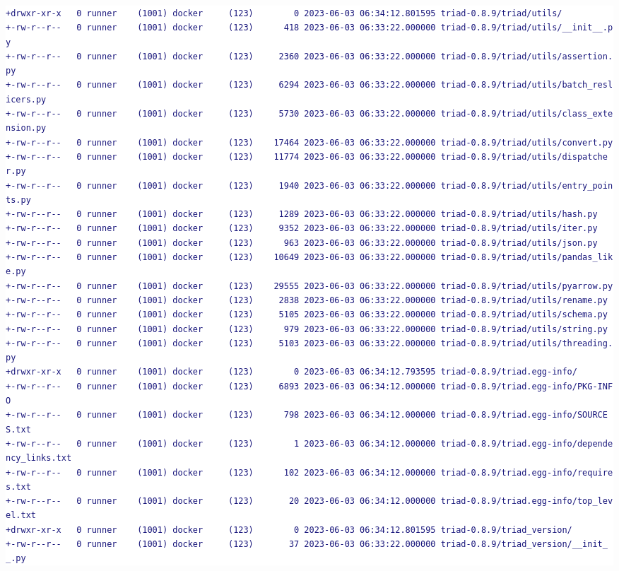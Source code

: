 ```diff
+drwxr-xr-x   0 runner    (1001) docker     (123)        0 2023-06-03 06:34:12.801595 triad-0.8.9/triad/utils/
+-rw-r--r--   0 runner    (1001) docker     (123)      418 2023-06-03 06:33:22.000000 triad-0.8.9/triad/utils/__init__.py
+-rw-r--r--   0 runner    (1001) docker     (123)     2360 2023-06-03 06:33:22.000000 triad-0.8.9/triad/utils/assertion.py
+-rw-r--r--   0 runner    (1001) docker     (123)     6294 2023-06-03 06:33:22.000000 triad-0.8.9/triad/utils/batch_reslicers.py
+-rw-r--r--   0 runner    (1001) docker     (123)     5730 2023-06-03 06:33:22.000000 triad-0.8.9/triad/utils/class_extension.py
+-rw-r--r--   0 runner    (1001) docker     (123)    17464 2023-06-03 06:33:22.000000 triad-0.8.9/triad/utils/convert.py
+-rw-r--r--   0 runner    (1001) docker     (123)    11774 2023-06-03 06:33:22.000000 triad-0.8.9/triad/utils/dispatcher.py
+-rw-r--r--   0 runner    (1001) docker     (123)     1940 2023-06-03 06:33:22.000000 triad-0.8.9/triad/utils/entry_points.py
+-rw-r--r--   0 runner    (1001) docker     (123)     1289 2023-06-03 06:33:22.000000 triad-0.8.9/triad/utils/hash.py
+-rw-r--r--   0 runner    (1001) docker     (123)     9352 2023-06-03 06:33:22.000000 triad-0.8.9/triad/utils/iter.py
+-rw-r--r--   0 runner    (1001) docker     (123)      963 2023-06-03 06:33:22.000000 triad-0.8.9/triad/utils/json.py
+-rw-r--r--   0 runner    (1001) docker     (123)    10649 2023-06-03 06:33:22.000000 triad-0.8.9/triad/utils/pandas_like.py
+-rw-r--r--   0 runner    (1001) docker     (123)    29555 2023-06-03 06:33:22.000000 triad-0.8.9/triad/utils/pyarrow.py
+-rw-r--r--   0 runner    (1001) docker     (123)     2838 2023-06-03 06:33:22.000000 triad-0.8.9/triad/utils/rename.py
+-rw-r--r--   0 runner    (1001) docker     (123)     5105 2023-06-03 06:33:22.000000 triad-0.8.9/triad/utils/schema.py
+-rw-r--r--   0 runner    (1001) docker     (123)      979 2023-06-03 06:33:22.000000 triad-0.8.9/triad/utils/string.py
+-rw-r--r--   0 runner    (1001) docker     (123)     5103 2023-06-03 06:33:22.000000 triad-0.8.9/triad/utils/threading.py
+drwxr-xr-x   0 runner    (1001) docker     (123)        0 2023-06-03 06:34:12.793595 triad-0.8.9/triad.egg-info/
+-rw-r--r--   0 runner    (1001) docker     (123)     6893 2023-06-03 06:34:12.000000 triad-0.8.9/triad.egg-info/PKG-INFO
+-rw-r--r--   0 runner    (1001) docker     (123)      798 2023-06-03 06:34:12.000000 triad-0.8.9/triad.egg-info/SOURCES.txt
+-rw-r--r--   0 runner    (1001) docker     (123)        1 2023-06-03 06:34:12.000000 triad-0.8.9/triad.egg-info/dependency_links.txt
+-rw-r--r--   0 runner    (1001) docker     (123)      102 2023-06-03 06:34:12.000000 triad-0.8.9/triad.egg-info/requires.txt
+-rw-r--r--   0 runner    (1001) docker     (123)       20 2023-06-03 06:34:12.000000 triad-0.8.9/triad.egg-info/top_level.txt
+drwxr-xr-x   0 runner    (1001) docker     (123)        0 2023-06-03 06:34:12.801595 triad-0.8.9/triad_version/
+-rw-r--r--   0 runner    (1001) docker     (123)       37 2023-06-03 06:33:22.000000 triad-0.8.9/triad_version/__init__.py
```
